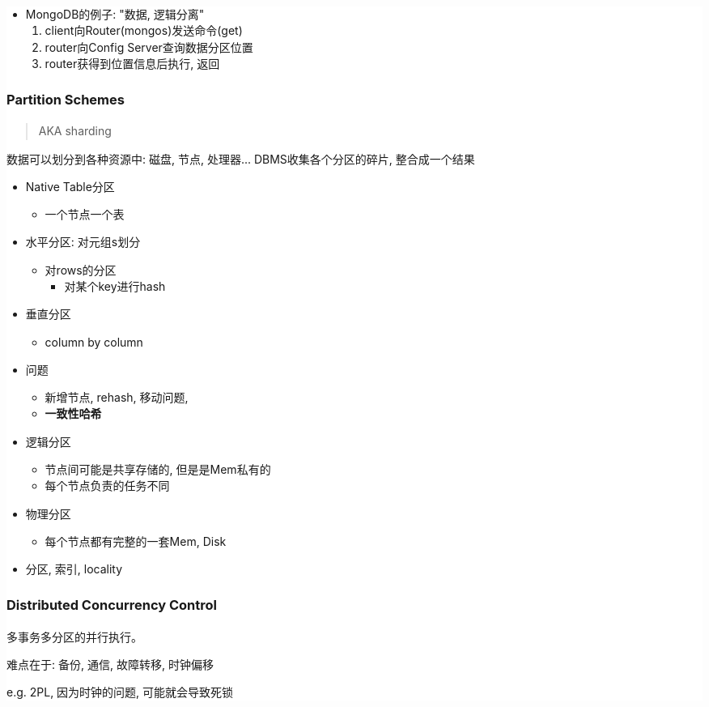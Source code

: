 
- MongoDB的例子: "数据, 逻辑分离"
	1. client向Router(mongos)发送命令(get)
	2. router向Config Server查询数据分区位置
	3. router获得到位置信息后执行, 返回


### Partition Schemes

> AKA sharding

数据可以划分到各种资源中: 磁盘, 节点, 处理器... DBMS收集各个分区的碎片, 整合成一个结果

- Native Table分区
	* 一个节点一个表
- 水平分区: 对元组s划分
	* 对rows的分区
		+ 对某个key进行hash
- 垂直分区
	* column by column
- 问题
	* 新增节点, rehash, 移动问题, 
	* **一致性哈希**

- 逻辑分区
	* 节点间可能是共享存储的, 但是是Mem私有的
	* 每个节点负责的任务不同
- 物理分区
	* 每个节点都有完整的一套Mem, Disk

- 分区, 索引, locality


### Distributed Concurrency Control

多事务多分区的并行执行。

难点在于: 备份, 通信, 故障转移, 时钟偏移

e.g. 2PL, 因为时钟的问题, 可能就会导致死锁


















